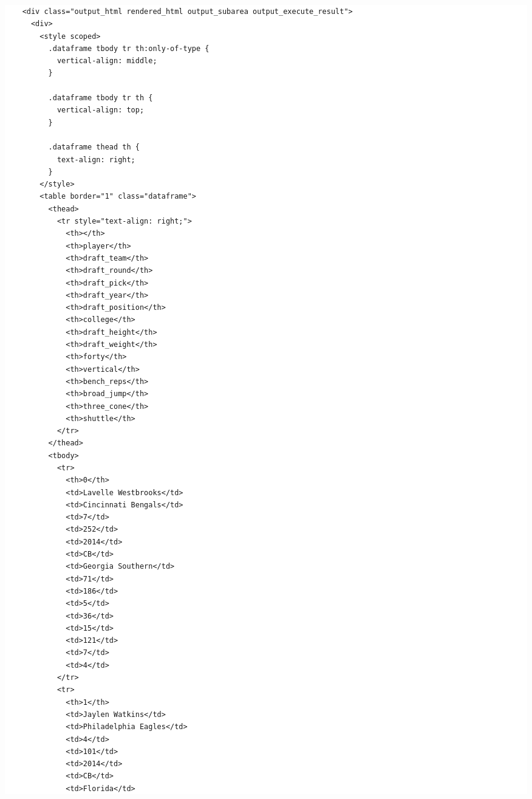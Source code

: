         <div class="output_html rendered_html output_subarea output_execute_result">
          <div>
            <style scoped>
              .dataframe tbody tr th:only-of-type {
                vertical-align: middle;
              }

              .dataframe tbody tr th {
                vertical-align: top;
              }

              .dataframe thead th {
                text-align: right;
              }
            </style>
            <table border="1" class="dataframe">
              <thead>
                <tr style="text-align: right;">
                  <th></th>
                  <th>player</th>
                  <th>draft_team</th>
                  <th>draft_round</th>
                  <th>draft_pick</th>
                  <th>draft_year</th>
                  <th>draft_position</th>
                  <th>college</th>
                  <th>draft_height</th>
                  <th>draft_weight</th>
                  <th>forty</th>
                  <th>vertical</th>
                  <th>bench_reps</th>
                  <th>broad_jump</th>
                  <th>three_cone</th>
                  <th>shuttle</th>
                </tr>
              </thead>
              <tbody>
                <tr>
                  <th>0</th>
                  <td>Lavelle Westbrooks</td>
                  <td>Cincinnati Bengals</td>
                  <td>7</td>
                  <td>252</td>
                  <td>2014</td>
                  <td>CB</td>
                  <td>Georgia Southern</td>
                  <td>71</td>
                  <td>186</td>
                  <td>5</td>
                  <td>36</td>
                  <td>15</td>
                  <td>121</td>
                  <td>7</td>
                  <td>4</td>
                </tr>
                <tr>
                  <th>1</th>
                  <td>Jaylen Watkins</td>
                  <td>Philadelphia Eagles</td>
                  <td>4</td>
                  <td>101</td>
                  <td>2014</td>
                  <td>CB</td>
                  <td>Florida</td>